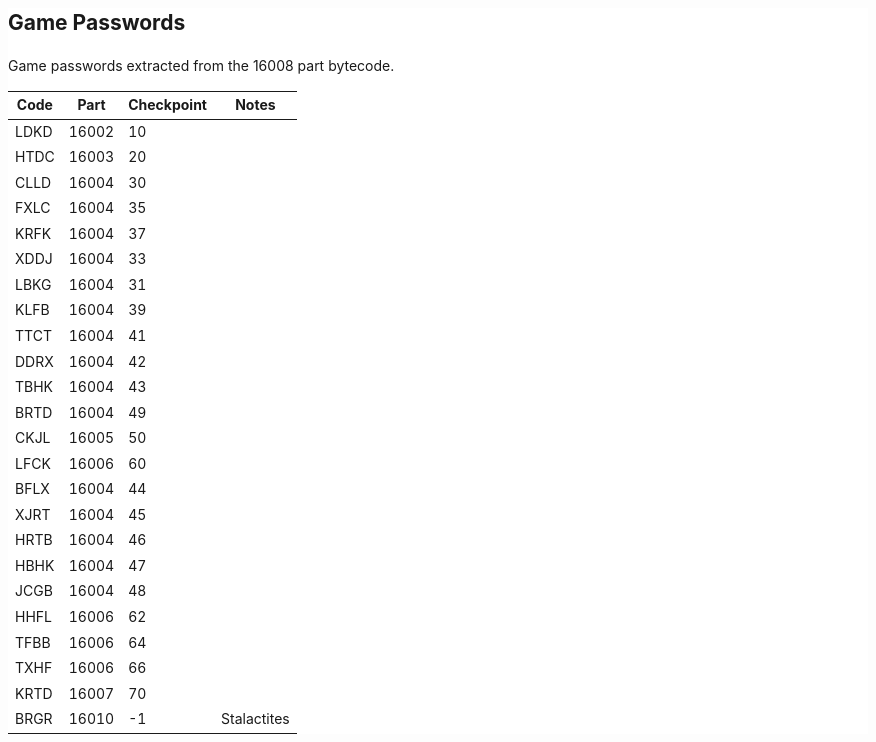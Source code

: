 ## Game Passwords

Game passwords extracted from the 16008 part bytecode.

Code | Part  | Checkpoint | Notes
---- | ----- | ---------- | -----
LDKD | 16002 | 10 |
HTDC | 16003 | 20 |
CLLD | 16004 | 30 |
FXLC | 16004 | 35 |
KRFK | 16004 | 37 |
XDDJ | 16004 | 33 |
LBKG | 16004 | 31 |
KLFB | 16004 | 39 |
TTCT | 16004 | 41 |
DDRX | 16004 | 42 |
TBHK | 16004 | 43 |
BRTD | 16004 | 49 |
CKJL | 16005 | 50 |
LFCK | 16006 | 60 |
BFLX | 16004 | 44 |
XJRT | 16004 | 45 |
HRTB | 16004 | 46 |
HBHK | 16004 | 47 |
JCGB | 16004 | 48 |
HHFL | 16006 | 62 |
TFBB | 16006 | 64 |
TXHF | 16006 | 66 |
KRTD | 16007 | 70 |
BRGR | 16010 | -1 | Stalactites
